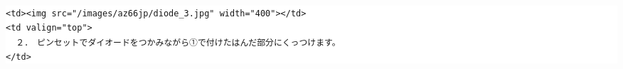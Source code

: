     <td><img src="/images/az66jp/diode_3.jpg" width="400"></td>
    <td valign="top">
      ２．　ピンセットでダイオードをつかみながら①で付けたはんだ部分にくっつけます。
    </td>
  </tr>
  <tr>